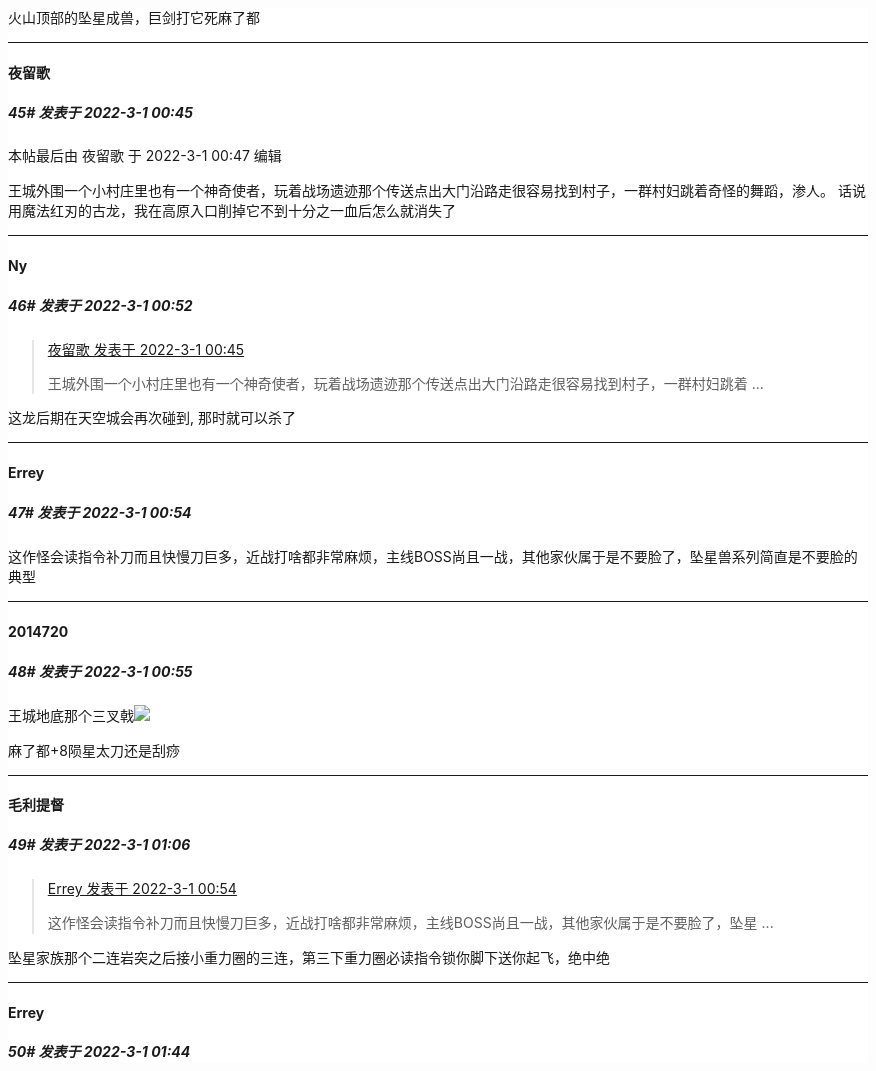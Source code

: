 火山顶部的坠星成兽，巨剑打它死麻了都

*****

####  夜留歌  
##### 45#       发表于 2022-3-1 00:45

 本帖最后由 夜留歌 于 2022-3-1 00:47 编辑 

王城外围一个小村庄里也有一个神奇使者，玩着战场遗迹那个传送点出大门沿路走很容易找到村子，一群村妇跳着奇怪的舞蹈，渗人。
话说用魔法红刃的古龙，我在高原入口削掉它不到十分之一血后怎么就消失了

*****

####  Ny  
##### 46#       发表于 2022-3-1 00:52

<blockquote><a href="httphttps://bbs.saraba1st.com/2b/forum.php?mod=redirect&amp;goto=findpost&amp;pid=54870328&amp;ptid=2055053" target="_blank">夜留歌 发表于 2022-3-1 00:45</a>

王城外围一个小村庄里也有一个神奇使者，玩着战场遗迹那个传送点出大门沿路走很容易找到村子，一群村妇跳着 ...</blockquote>
这龙后期在天空城会再次碰到, 那时就可以杀了

*****

####  Errey  
##### 47#       发表于 2022-3-1 00:54

这作怪会读指令补刀而且快慢刀巨多，近战打啥都非常麻烦，主线BOSS尚且一战，其他家伙属于是不要脸了，坠星兽系列简直是不要脸的典型

*****

####  2014720  
##### 48#       发表于 2022-3-1 00:55

王城地底那个三叉戟<img src="https://static.saraba1st.com/image/smiley/face2017/125.png" referrerpolicy="no-referrer">

麻了都+8陨星太刀还是刮痧

*****

####  毛利提督  
##### 49#       发表于 2022-3-1 01:06

<blockquote><a href="httphttps://bbs.saraba1st.com/2b/forum.php?mod=redirect&amp;goto=findpost&amp;pid=54870391&amp;ptid=2055053" target="_blank">Errey 发表于 2022-3-1 00:54</a>

这作怪会读指令补刀而且快慢刀巨多，近战打啥都非常麻烦，主线BOSS尚且一战，其他家伙属于是不要脸了，坠星 ...</blockquote>
坠星家族那个二连岩突之后接小重力圈的三连，第三下重力圈必读指令锁你脚下送你起飞，绝中绝

*****

####  Errey  
##### 50#       发表于 2022-3-1 01:44
